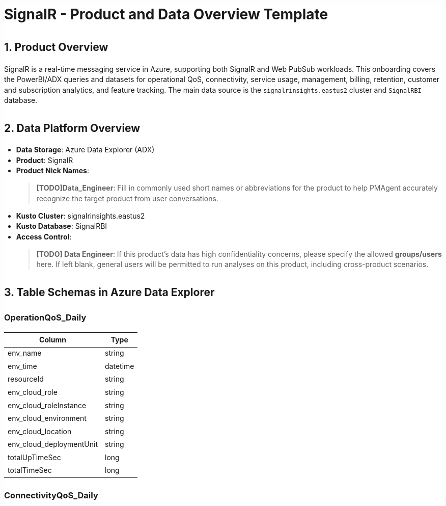 # SignalR - Product and Data Overview Template

## 1. Product Overview

SignalR is a real-time messaging service in Azure, supporting both SignalR and Web PubSub workloads. This onboarding covers the PowerBI/ADX queries and datasets for operational QoS, connectivity, service usage, management, billing, retention, customer and subscription analytics, and feature tracking. The main data source is the `signalrinsights.eastus2` cluster and `SignalRBI` database.

## 2. Data Platform Overview

- **Data Storage**: Azure Data Explorer (ADX)
- **Product**: SignalR
- **Product Nick Names**:  
  > **[TODO]Data_Engineer**: Fill in commonly used short names or abbreviations for the product to help PMAgent accurately recognize the target product from user conversations.
- **Kusto Cluster**: signalrinsights.eastus2
- **Kusto Database**: SignalRBI
- **Access Control**:  
  > **[TODO] Data Engineer**: If this product’s data has high confidentiality concerns, please specify the allowed **groups/users** here. If left blank, general users will be permitted to run analyses on this product, including cross-product scenarios.  

## 3. Table Schemas in Azure Data Explorer

### OperationQoS_Daily

| Column                | Type     |
|-----------------------|----------|
| env_name              | string   |
| env_time              | datetime |
| resourceId            | string   |
| env_cloud_role        | string   |
| env_cloud_roleInstance| string   |
| env_cloud_environment | string   |
| env_cloud_location    | string   |
| env_cloud_deploymentUnit | string|
| totalUpTimeSec        | long     |
| totalTimeSec          | long     |

### ConnectivityQoS_Daily
